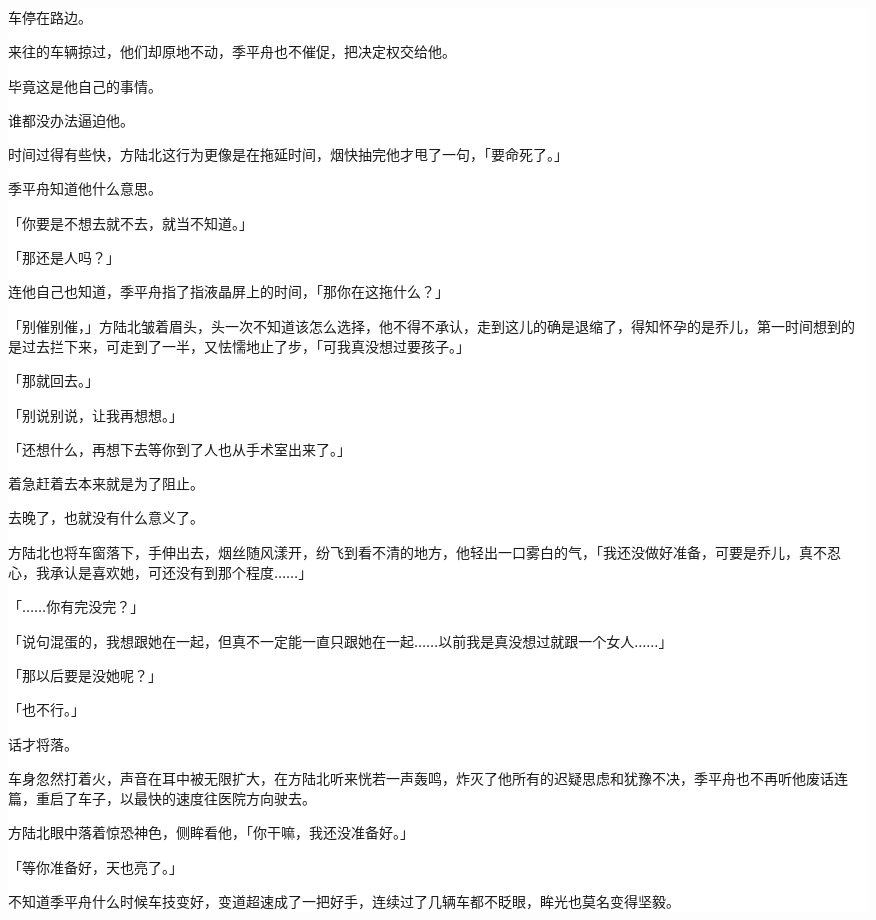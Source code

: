 车停在路边。


来往的车辆掠过，他们却原地不动，季平舟也不催促，把决定权交给他。


毕竟这是他自己的事情。


谁都没办法逼迫他。


时间过得有些快，方陆北这行为更像是在拖延时间，烟快抽完他才甩了一句，「要命死了。」


季平舟知道他什么意思。


「你要是不想去就不去，就当不知道。」


「那还是人吗？」


连他自己也知道，季平舟指了指液晶屏上的时间，「那你在这拖什么？」


「别催别催，」方陆北皱着眉头，头一次不知道该怎么选择，他不得不承认，走到这儿的确是退缩了，得知怀孕的是乔儿，第一时间想到的是过去拦下来，可走到了一半，又怯懦地止了步，「可我真没想过要孩子。」


「那就回去。」


「别说别说，让我再想想。」


「还想什么，再想下去等你到了人也从手术室出来了。」


着急赶着去本来就是为了阻止。


去晚了，也就没有什么意义了。


方陆北也将车窗落下，手伸出去，烟丝随风漾开，纷飞到看不清的地方，他轻出一口雾白的气，「我还没做好准备，可要是乔儿，真不忍心，我承认是喜欢她，可还没有到那个程度……」


「……你有完没完？」


「说句混蛋的，我想跟她在一起，但真不一定能一直只跟她在一起……以前我是真没想过就跟一个女人……」


「那以后要是没她呢？」


「也不行。」


话才将落。


车身忽然打着火，声音在耳中被无限扩大，在方陆北听来恍若一声轰鸣，炸灭了他所有的迟疑思虑和犹豫不决，季平舟也不再听他废话连篇，重启了车子，以最快的速度往医院方向驶去。


方陆北眼中落着惊恐神色，侧眸看他，「你干嘛，我还没准备好。」


「等你准备好，天也亮了。」


不知道季平舟什么时候车技变好，变道超速成了一把好手，连续过了几辆车都不眨眼，眸光也莫名变得坚毅。
